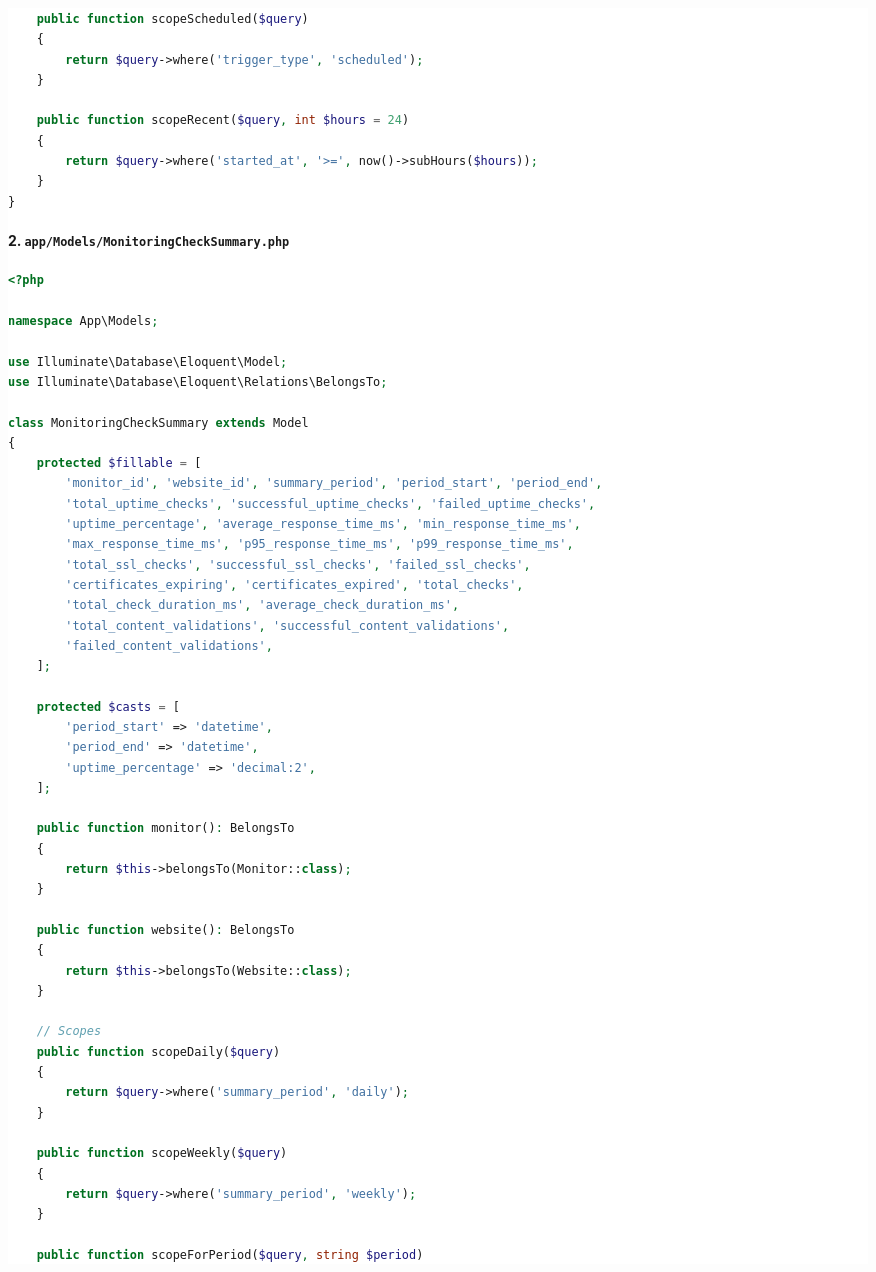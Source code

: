 ```php
    public function scopeScheduled($query)
    {
        return $query->where('trigger_type', 'scheduled');
    }

    public function scopeRecent($query, int $hours = 24)
    {
        return $query->where('started_at', '>=', now()->subHours($hours));
    }
}
```

#### 2. `app/Models/MonitoringCheckSummary.php`
```php
<?php

namespace App\Models;

use Illuminate\Database\Eloquent\Model;
use Illuminate\Database\Eloquent\Relations\BelongsTo;

class MonitoringCheckSummary extends Model
{
    protected $fillable = [
        'monitor_id', 'website_id', 'summary_period', 'period_start', 'period_end',
        'total_uptime_checks', 'successful_uptime_checks', 'failed_uptime_checks',
        'uptime_percentage', 'average_response_time_ms', 'min_response_time_ms',
        'max_response_time_ms', 'p95_response_time_ms', 'p99_response_time_ms',
        'total_ssl_checks', 'successful_ssl_checks', 'failed_ssl_checks',
        'certificates_expiring', 'certificates_expired', 'total_checks',
        'total_check_duration_ms', 'average_check_duration_ms',
        'total_content_validations', 'successful_content_validations',
        'failed_content_validations',
    ];

    protected $casts = [
        'period_start' => 'datetime',
        'period_end' => 'datetime',
        'uptime_percentage' => 'decimal:2',
    ];

    public function monitor(): BelongsTo
    {
        return $this->belongsTo(Monitor::class);
    }

    public function website(): BelongsTo
    {
        return $this->belongsTo(Website::class);
    }

    // Scopes
    public function scopeDaily($query)
    {
        return $query->where('summary_period', 'daily');
    }

    public function scopeWeekly($query)
    {
        return $query->where('summary_period', 'weekly');
    }

    public function scopeForPeriod($query, string $period)
```